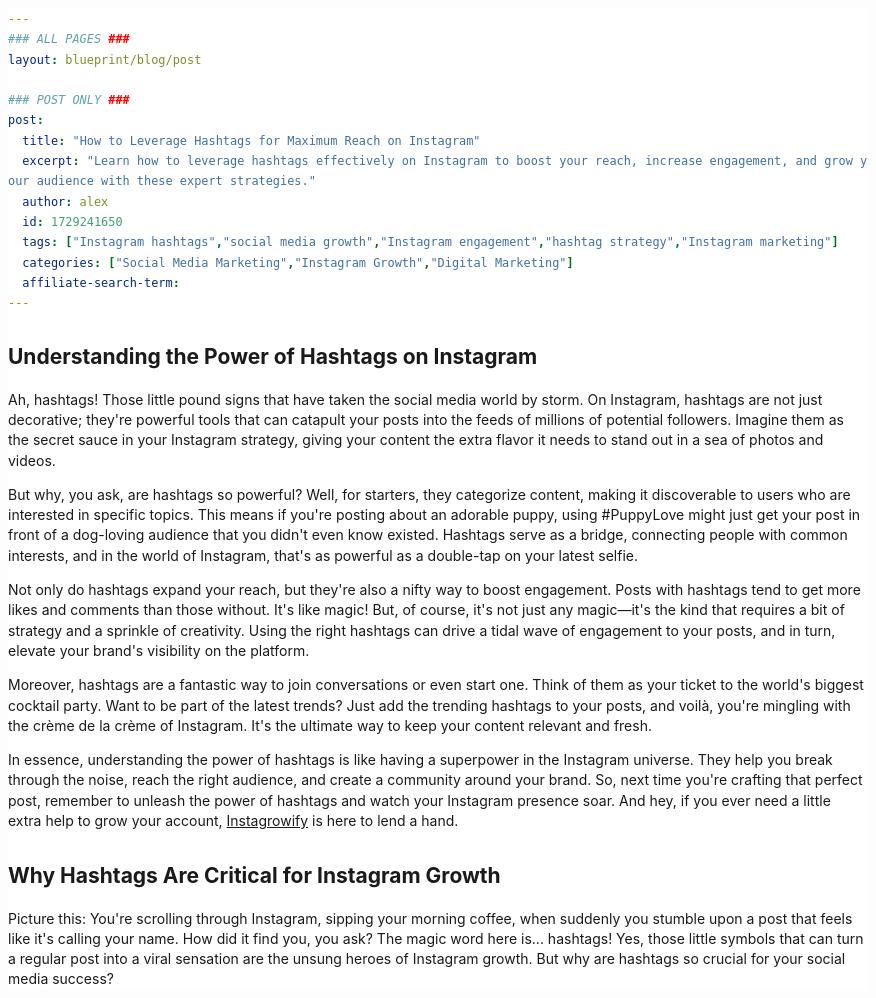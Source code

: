 ```yaml
---
### ALL PAGES ###
layout: blueprint/blog/post

### POST ONLY ###
post:
  title: "How to Leverage Hashtags for Maximum Reach on Instagram"
  excerpt: "Learn how to leverage hashtags effectively on Instagram to boost your reach, increase engagement, and grow your audience with these expert strategies."
  author: alex
  id: 1729241650
  tags: ["Instagram hashtags","social media growth","Instagram engagement","hashtag strategy","Instagram marketing"]
  categories: ["Social Media Marketing","Instagram Growth","Digital Marketing"]
  affiliate-search-term: 
---
```


## Understanding the Power of Hashtags on Instagram

Ah, hashtags! Those little pound signs that have taken the social media world by storm. On Instagram, hashtags are not just decorative; they're powerful tools that can catapult your posts into the feeds of millions of potential followers. Imagine them as the secret sauce in your Instagram strategy, giving your content the extra flavor it needs to stand out in a sea of photos and videos.

But why, you ask, are hashtags so powerful? Well, for starters, they categorize content, making it discoverable to users who are interested in specific topics. This means if you're posting about an adorable puppy, using #PuppyLove might just get your post in front of a dog-loving audience that you didn't even know existed. Hashtags serve as a bridge, connecting people with common interests, and in the world of Instagram, that's as powerful as a double-tap on your latest selfie.

Not only do hashtags expand your reach, but they're also a nifty way to boost engagement. Posts with hashtags tend to get more likes and comments than those without. It's like magic! But, of course, it's not just any magic—it's the kind that requires a bit of strategy and a sprinkle of creativity. Using the right hashtags can drive a tidal wave of engagement to your posts, and in turn, elevate your brand's visibility on the platform.

Moreover, hashtags are a fantastic way to join conversations or even start one. Think of them as your ticket to the world's biggest cocktail party. Want to be part of the latest trends? Just add the trending hashtags to your posts, and voilà, you're mingling with the crème de la crème of Instagram. It's the ultimate way to keep your content relevant and fresh.

In essence, understanding the power of hashtags is like having a superpower in the Instagram universe. They help you break through the noise, reach the right audience, and create a community around your brand. So, next time you're crafting that perfect post, remember to unleash the power of hashtags and watch your Instagram presence soar. And hey, if you ever need a little extra help to grow your account, [Instagrowify](https://instagrowify.com) is here to lend a hand.

## Why Hashtags Are Critical for Instagram Growth

Picture this: You're scrolling through Instagram, sipping your morning coffee, when suddenly you stumble upon a post that feels like it's calling your name. How did it find you, you ask? The magic word here is... hashtags! Yes, those little symbols that can turn a regular post into a viral sensation are the unsung heroes of Instagram growth. But why are hashtags so crucial for your social media success?
